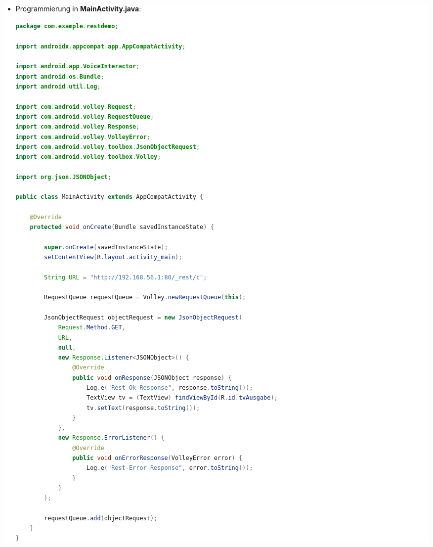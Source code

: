 - Programmierung in **MainActivity.java**:

  ```java
  package com.example.restdemo;
  
  import androidx.appcompat.app.AppCompatActivity;
  
  import android.app.VoiceInteractor;
  import android.os.Bundle;
  import android.util.Log;
  
  import com.android.volley.Request;
  import com.android.volley.RequestQueue;
  import com.android.volley.Response;
  import com.android.volley.VolleyError;
  import com.android.volley.toolbox.JsonObjectRequest;
  import com.android.volley.toolbox.Volley;
  
  import org.json.JSONObject;
  
  public class MainActivity extends AppCompatActivity {
  
      @Override
      protected void onCreate(Bundle savedInstanceState) {
  
          super.onCreate(savedInstanceState);
          setContentView(R.layout.activity_main);
  
          String URL = "http://192.168.56.1:80/_rest/c";
  
          RequestQueue requestQueue = Volley.newRequestQueue(this);
  
          JsonObjectRequest objectRequest = new JsonObjectRequest(
              Request.Method.GET,
              URL,
              null,
              new Response.Listener<JSONObject>() {
                  @Override
                  public void onResponse(JSONObject response) {
                      Log.e("Rest-Ok Response", response.toString());
                      TextView tv = (TextView) findViewById(R.id.tvAusgabe);
                      tv.setText(response.toString());                       
                  }
              },
              new Response.ErrorListener() {
                  @Override
                  public void onErrorResponse(VolleyError error) {
                      Log.e("Rest-Error Response", error.toString());
                  }
              }
          );
  
          requestQueue.add(objectRequest);
      }
  }
  ```
